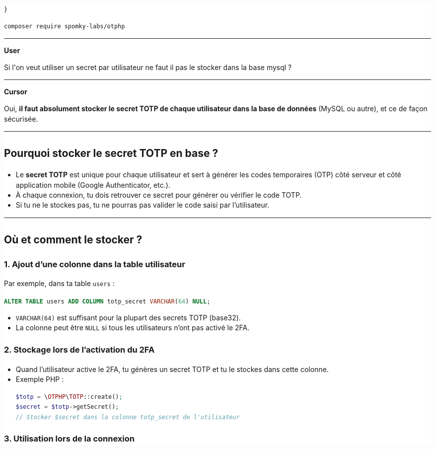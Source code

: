 ```php
}
```

```shellscript
composer require spomky-labs/otphp
```

---

**User**

Si l'on veut utiliser un secret par utilisateur ne faut il pas le stocker dans la base mysql ?

---

**Cursor**

Oui, **il faut absolument stocker le secret TOTP de chaque utilisateur dans la base de données** (MySQL ou autre), et ce de façon sécurisée.

---

## Pourquoi stocker le secret TOTP en base ?

- Le **secret TOTP** est unique pour chaque utilisateur et sert à générer les codes temporaires (OTP) côté serveur et côté application mobile (Google Authenticator, etc.).
- À chaque connexion, tu dois retrouver ce secret pour générer ou vérifier le code TOTP.
- Si tu ne le stockes pas, tu ne pourras pas valider le code saisi par l’utilisateur.

---

## Où et comment le stocker ?

### 1. **Ajout d’une colonne dans la table utilisateur**

Par exemple, dans ta table `users` :

```sql
ALTER TABLE users ADD COLUMN totp_secret VARCHAR(64) NULL;
```

- `VARCHAR(64)` est suffisant pour la plupart des secrets TOTP (base32).
- La colonne peut être `NULL` si tous les utilisateurs n’ont pas activé le 2FA.

### 2. **Stockage lors de l’activation du 2FA**

- Quand l’utilisateur active le 2FA, tu génères un secret TOTP et tu le stockes dans cette colonne.
- Exemple PHP :
    ```php
    $totp = \OTPHP\TOTP::create();
    $secret = $totp->getSecret();
    // Stocker $secret dans la colonne totp_secret de l'utilisateur
    ```

### 3. **Utilisation lors de la connexion**
